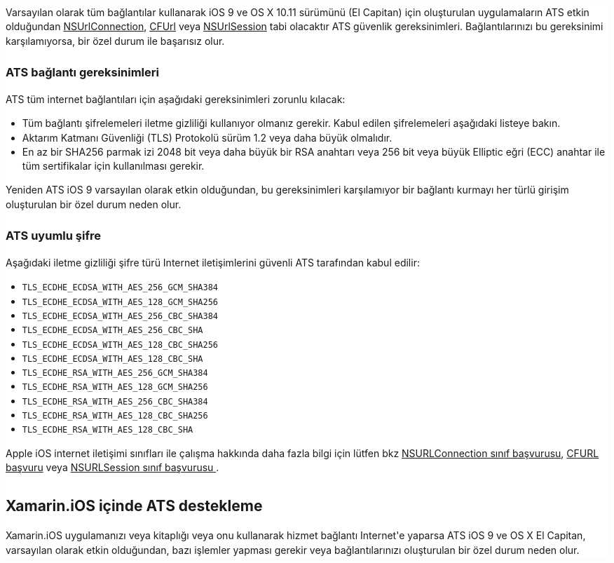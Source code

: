 Varsayılan olarak tüm bağlantılar kullanarak iOS 9 ve OS X 10.11 sürümünü (El Capitan) için oluşturulan uygulamaların ATS etkin olduğundan [NSUrlConnection](https://developer.xamarin.com/api/type/Foundation.NSUrlConnection/), [CFUrl](https://developer.xamarin.com/api/type/CoreFoundation.CFUrl/) veya [NSUrlSession](https://developer.xamarin.com/api/type/Foundation.NSUrlSession/) tabi olacaktır ATS güvenlik gereksinimleri. Bağlantılarınızı bu gereksinimi karşılamıyorsa, bir özel durum ile başarısız olur.

### <a name="ats-connection-requirements"></a>ATS bağlantı gereksinimleri

ATS tüm internet bağlantıları için aşağıdaki gereksinimleri zorunlu kılacak:

- Tüm bağlantı şifrelemeleri iletme gizliliği kullanıyor olmanız gerekir. Kabul edilen şifrelemeleri aşağıdaki listeye bakın.
- Aktarım Katmanı Güvenliği (TLS) Protokolü sürüm 1.2 veya daha büyük olmalıdır.
- En az bir SHA256 parmak izi 2048 bit veya daha büyük bir RSA anahtarı veya 256 bit veya büyük Elliptic eğri (ECC) anahtar ile tüm sertifikalar için kullanılması gerekir.

Yeniden ATS iOS 9 varsayılan olarak etkin olduğundan, bu gereksinimleri karşılamıyor bir bağlantı kurmayı her türlü girişim oluşturulan bir özel durum neden olur. 

<a name="ATS-Compatible-Ciphers" />

### <a name="ats-compatible-ciphers"></a>ATS uyumlu şifre

Aşağıdaki iletme gizliliği şifre türü Internet iletişimlerini güvenli ATS tarafından kabul edilir:

- `TLS_ECDHE_ECDSA_WITH_AES_256_GCM_SHA384`
- `TLS_ECDHE_ECDSA_WITH_AES_128_GCM_SHA256`
- `TLS_ECDHE_ECDSA_WITH_AES_256_CBC_SHA384`
- `TLS_ECDHE_ECDSA_WITH_AES_256_CBC_SHA`
- `TLS_ECDHE_ECDSA_WITH_AES_128_CBC_SHA256`
- `TLS_ECDHE_ECDSA_WITH_AES_128_CBC_SHA`
- `TLS_ECDHE_RSA_WITH_AES_256_GCM_SHA384`
- `TLS_ECDHE_RSA_WITH_AES_128_GCM_SHA256`
- `TLS_ECDHE_RSA_WITH_AES_256_CBC_SHA384`
- `TLS_ECDHE_RSA_WITH_AES_128_CBC_SHA256`
- `TLS_ECDHE_RSA_WITH_AES_128_CBC_SHA`

Apple iOS internet iletişimi sınıfları ile çalışma hakkında daha fazla bilgi için lütfen bkz [NSURLConnection sınıf başvurusu](https://developer.apple.com/library/prerelease/ios/documentation/Cocoa/Reference/Foundation/Classes/NSURLConnection_Class/index.html#//apple_ref/doc/uid/TP40003755), [CFURL başvuru](https://developer.apple.com/library/prerelease/ios/documentation/CoreFoundation/Reference/CFURLRef/index.html#//apple_ref/doc/uid/20001206) veya [NSURLSession sınıf başvurusu ](https://developer.apple.com/library/prerelease/ios/documentation/Foundation/Reference/NSURLSession_class/index.html#//apple_ref/doc/uid/TP40013435).

<a name="xamarinsupport" />

## <a name="supporting-ats-in-xamarinios"></a>Xamarin.iOS içinde ATS destekleme

Xamarin.iOS uygulamanızı veya kitaplığı veya onu kullanarak hizmet bağlantı Internet'e yaparsa ATS iOS 9 ve OS X El Capitan, varsayılan olarak etkin olduğundan, bazı işlemler yapması gerekir veya bağlantılarınızı oluşturulan bir özel durum neden olur.
